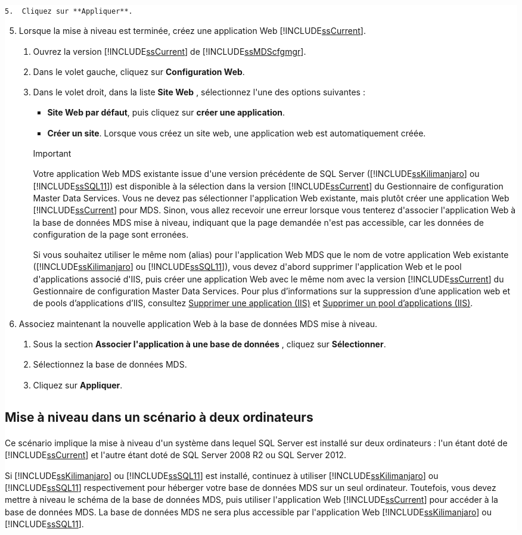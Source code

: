     5.  Cliquez sur **Appliquer**.  
  
5.  Lorsque la mise à niveau est terminée, créez une application Web [!INCLUDE[ssCurrent](../../includes/sscurrent-md.md)].  
  
    1.  Ouvrez la version [!INCLUDE[ssCurrent](../../includes/sscurrent-md.md)] de [!INCLUDE[ssMDScfgmgr](../../includes/ssmdscfgmgr-md.md)].  
  
    2.  Dans le volet gauche, cliquez sur **Configuration Web**.  
  
    3.  Dans le volet droit, dans la liste **Site Web** , sélectionnez l'une des options suivantes :  
  
        -   **Site Web par défaut**, puis cliquez sur **créer une application**.  
  
        -   **Créer un site**. Lorsque vous créez un site web, une application web est automatiquement créée.  
  
        > [!IMPORTANT]  
        >  Votre application Web MDS existante issue d'une version précédente de SQL Server ([!INCLUDE[ssKilimanjaro](../../includes/sskilimanjaro-md.md)] ou [!INCLUDE[ssSQL11](../../includes/sssql11-md.md)]) est disponible à la sélection dans la version [!INCLUDE[ssCurrent](../../includes/sscurrent-md.md)] du Gestionnaire de configuration Master Data Services. Vous ne devez pas sélectionner l'application Web existante, mais plutôt créer une application Web [!INCLUDE[ssCurrent](../../includes/sscurrent-md.md)] pour MDS. Sinon, vous allez recevoir une erreur lorsque vous tenterez d'associer l'application Web à la base de données MDS mise à niveau, indiquant que la page demandée n'est pas accessible, car les données de configuration de la page sont erronées.  
        >   
        >  Si vous souhaitez utiliser le même nom (alias) pour l'application Web MDS que le nom de votre application Web existante ([!INCLUDE[ssKilimanjaro](../../includes/sskilimanjaro-md.md)] ou [!INCLUDE[ssSQL11](../../includes/sssql11-md.md)]), vous devez d'abord supprimer l'application Web et le pool d'applications associé d'IIS, puis créer une application Web avec le même nom avec la version [!INCLUDE[ssCurrent](../../includes/sscurrent-md.md)] du Gestionnaire de configuration Master Data Services. Pour plus d’informations sur la suppression d’une application web et de pools d’applications d’IIS, consultez [Supprimer une application (IIS)](https://go.microsoft.com/fwlink/?LinkId=323537) et [Supprimer un pool d’applications (IIS)](https://go.microsoft.com/fwlink/?LinkId=323538).  
  
6.  Associez maintenant la nouvelle application Web à la base de données MDS mise à niveau.  
  
    1.  Sous la section **Associer l'application à une base de données** , cliquez sur **Sélectionner**.  
  
    2.  Sélectionnez la base de données MDS.  
  
    3.  Cliquez sur **Appliquer**.  
  
##  <a name="twocomputer"></a>Mise à niveau dans un scénario à deux ordinateurs  
 Ce scénario implique la mise à niveau d'un système dans lequel SQL Server est installé sur deux ordinateurs : l'un étant doté de [!INCLUDE[ssCurrent](../../includes/sscurrent-md.md)] et l'autre étant doté de SQL Server 2008 R2 ou SQL Server 2012.  
  
 Si [!INCLUDE[ssKilimanjaro](../../includes/sskilimanjaro-md.md)] ou [!INCLUDE[ssSQL11](../../includes/sssql11-md.md)] est installé, continuez à utiliser [!INCLUDE[ssKilimanjaro](../../includes/sskilimanjaro-md.md)] ou [!INCLUDE[ssSQL11](../../includes/sssql11-md.md)] respectivement pour héberger votre base de données MDS sur un seul ordinateur. Toutefois, vous devez mettre à niveau le schéma de la base de données MDS, puis utiliser l'application Web [!INCLUDE[ssCurrent](../../includes/sscurrent-md.md)] pour accéder à la base de données MDS. La base de données MDS ne sera plus accessible par l'application Web [!INCLUDE[ssKilimanjaro](../../includes/sskilimanjaro-md.md)] ou [!INCLUDE[ssSQL11](../../includes/sssql11-md.md)].  
  